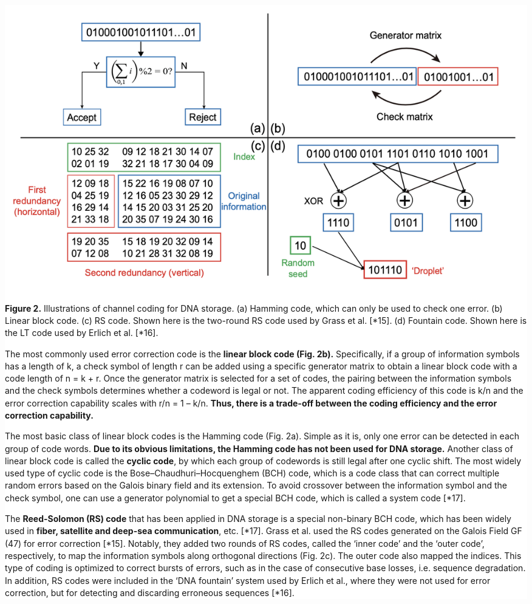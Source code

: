 ![3](./3.png)

**Figure 2.** Illustrations of channel coding for DNA storage. (a) Hamming code, which can only be used to check one error. (b) Linear block code. (c) RS code. Shown here is the two-round RS code used by Grass et al. [*15]. (d) Fountain code. Shown here is the LT code used by Erlich et al. [*16].

The most commonly used error correction code is the **linear block code (Fig. 2b).** Specifically, if a group of information symbols has a length of k, a check symbol of length r can be added using a specific generator matrix to obtain a linear block code with a code length of n = k + r. Once the generator matrix is selected for a set of codes, the pairing between the information symbols and the check symbols determines whether a codeword is legal or not. The apparent coding efficiency of this code is k/n and the error correction capability scales with r/n = 1 – k/n. **Thus, there is a trade-off between the coding efficiency and the error correction capability.**

The most basic class of linear block codes is the Hamming code (Fig. 2a). Simple as it is, only one error can be detected in each group of code words. **Due to its obvious limitations, the Hamming code has not been used for DNA storage.** Another class of linear block code is called the **cyclic code**, by which each group of codewords is still legal after one cyclic shift. The most widely used type of cyclic code is the Bose–Chaudhuri–Hocquenghem (BCH) code, which is a code class that can correct multiple random errors based on the Galois binary field and its extension. To avoid crossover between the information symbol and the check symbol, one can use a generator polynomial to get a special BCH code, which is called a system code [*17]. 

The **Reed-Solomon (RS) code** that has been applied in DNA storage is a special non-binary BCH code, which has been widely used in **fiber, satellite and deep-sea communication**, etc. [*17]. Grass et al. used the RS codes generated on the Galois Field GF (47) for error correction [*15]. Notably, they added two rounds of RS codes, called the ‘inner code’ and the ‘outer code’, respectively, to map the information symbols along orthogonal directions (Fig. 2c). The outer code also mapped the indices. This type of coding is optimized to correct bursts of errors, such as in the case of consecutive base losses, i.e. sequence degradation. In addition, RS codes were included in the ‘DNA fountain’ system used by Erlich et al., where they were not used for error correction, but for detecting and discarding erroneous sequences [*16]. 
